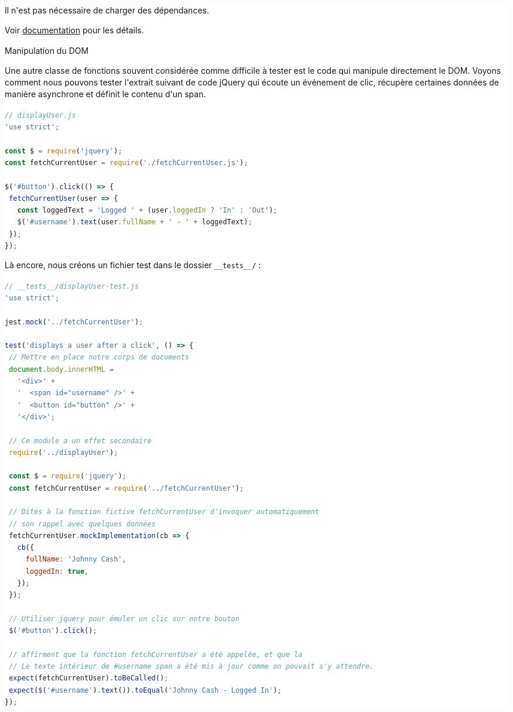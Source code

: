 Il n'est pas nécessaire de charger des dépendances.

Voir [documentation](https://github.com/shelfio/jest-dynamodb) pour les détails.

Manipulation du DOM

Une autre classe de fonctions souvent considérée comme difficile à tester est le code qui manipule directement le DOM. Voyons comment nous pouvons tester l'extrait suivant de code jQuery qui écoute un événement de clic, récupère certaines données de manière asynchrone et définit le contenu d'un span.

```javascript
// displayUser.js
'use strict';

const $ = require('jquery');
const fetchCurrentUser = require('./fetchCurrentUser.js');

$('#button').click(() => {
 fetchCurrentUser(user => {
   const loggedText = 'Logged ' + (user.loggedIn ? 'In' : 'Out');
   $('#username').text(user.fullName + ' - ' + loggedText);
 });
});
```

Là encore, nous créons un fichier test dans le dossier `__tests__/` :

```javascript
// __tests__/displayUser-test.js
'use strict';

jest.mock('../fetchCurrentUser');

test('displays a user after a click', () => {
 // Mettre en place notre corps de documents
 document.body.innerHTML =
   '<div>' +
   '  <span id="username" />' +
   '  <button id="button" />' +
   '</div>';

 // Ce module a un effet secondaire
 require('../displayUser');

 const $ = require('jquery');
 const fetchCurrentUser = require('../fetchCurrentUser');

 // Dites à la fonction fictive fetchCurrentUser d'invoquer automatiquement
 // son rappel avec quelques données
 fetchCurrentUser.mockImplementation(cb => {
   cb({
     fullName: 'Johnny Cash',
     loggedIn: true,
   });
 });

 // Utiliser jquery pour émuler un clic sur notre bouton
 $('#button').click();

 // affirment que la fonction fetchCurrentUser a été appelée, et que la
 // Le texte intérieur de #username span a été mis à jour comme on pouvait s'y attendre.
 expect(fetchCurrentUser).toBeCalled();
 expect($('#username').text()).toEqual('Johnny Cash - Logged In');
});
```

